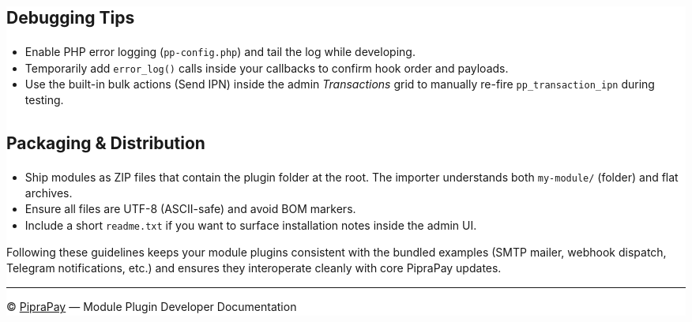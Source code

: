 ## Debugging Tips
* Enable PHP error logging (`pp-config.php`) and tail the log while developing.
* Temporarily add `error_log()` calls inside your callbacks to confirm hook order and payloads.
* Use the built-in bulk actions (Send IPN) inside the admin *Transactions* grid to manually re-fire `pp_transaction_ipn` during testing.

## Packaging & Distribution
* Ship modules as ZIP files that contain the plugin folder at the root. The importer understands both `my-module/` (folder) and flat archives.
* Ensure all files are UTF-8 (ASCII-safe) and avoid BOM markers.
* Include a short `readme.txt` if you want to surface installation notes inside the admin UI.

Following these guidelines keeps your module plugins consistent with the bundled examples (SMTP mailer, webhook dispatch, Telegram notifications, etc.) and ensures they interoperate cleanly with core PipraPay updates.




---

© [PipraPay](https://piprapay.com) — Module Plugin Developer Documentation